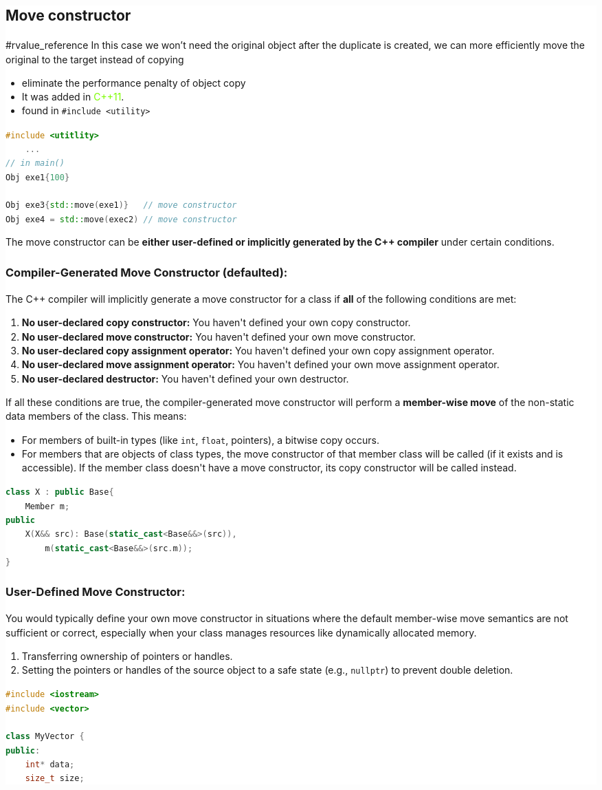 ## Move constructor
#rvalue_reference
In this case we won’t need the original object after the duplicate is created, we can more efficiently move the original to the target instead of copying
- eliminate the performance penalty of object copy
- It was added in <font color=#7cfc00>C++11</font>.
- found in `#include <utility>`

```c++
#include <utitlity>
	...
// in main()
Obj exe1{100} 

Obj exe3{std::move(exe1)}   // move constructor
Obj exe4 = std::move(exec2) // move constructor
```

The move constructor can be **either user-defined or implicitly generated by the C++ compiler** under certain conditions.

### Compiler-Generated Move Constructor (defaulted):
The C++ compiler will implicitly generate a move constructor for a class if **all** of the following conditions are met:

1. **No user-declared copy constructor:** You haven't defined your own copy constructor.
2. **No user-declared move constructor:** You haven't defined your own move constructor.
3. **No user-declared copy assignment operator:** You haven't defined your own copy assignment operator.
4. **No user-declared move assignment operator:** You haven't defined your own move assignment operator.
5. **No user-declared destructor:** You haven't defined your own destructor.

If all these conditions are true, the compiler-generated move constructor will perform a **member-wise move** of the non-static data members of the class. This means:

- For members of built-in types (like `int`, `float`, pointers), a bitwise copy occurs.
- For members that are objects of class types, the move constructor of that member class will be called (if it exists and is accessible). If the member class doesn't have a move constructor, its copy constructor will be called instead.
```c++
class X : public Base{
	Member m;
public
	X(X&& src): Base(static_cast<Base&&>(src)),
		m(static_cast<Base&&>(src.m));
}
```

### User-Defined Move Constructor:

You would typically define your own move constructor in situations where the default member-wise move semantics are not sufficient or correct, especially when your class manages resources like dynamically allocated memory.
1. Transferring ownership of pointers or handles.
2. Setting the pointers or handles of the source object to a safe state (e.g., `nullptr`) to prevent double deletion.
```c++
#include <iostream>
#include <vector>

class MyVector {
public:
    int* data;
    size_t size;

```